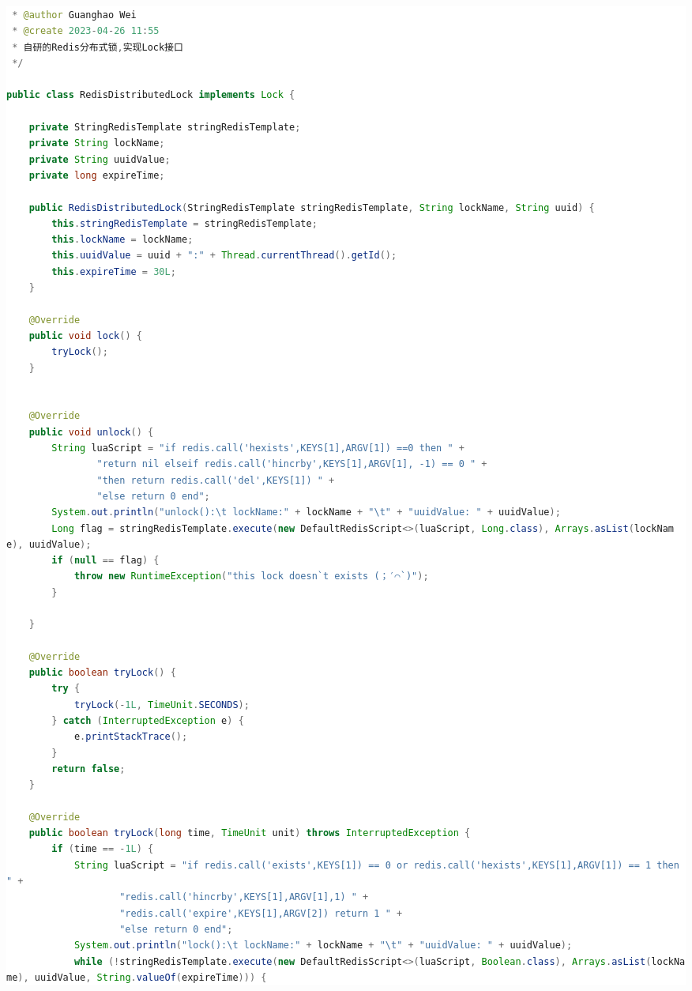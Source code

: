 ```java
 * @author Guanghao Wei
 * @create 2023-04-26 11:55
 * 自研的Redis分布式锁,实现Lock接口
 */

public class RedisDistributedLock implements Lock {

    private StringRedisTemplate stringRedisTemplate;
    private String lockName;
    private String uuidValue;
    private long expireTime;

    public RedisDistributedLock(StringRedisTemplate stringRedisTemplate, String lockName, String uuid) {
        this.stringRedisTemplate = stringRedisTemplate;
        this.lockName = lockName;
        this.uuidValue = uuid + ":" + Thread.currentThread().getId();
        this.expireTime = 30L;
    }

    @Override
    public void lock() {
        tryLock();
    }


    @Override
    public void unlock() {
        String luaScript = "if redis.call('hexists',KEYS[1],ARGV[1]) ==0 then " +
                "return nil elseif redis.call('hincrby',KEYS[1],ARGV[1], -1) == 0 " +
                "then return redis.call('del',KEYS[1]) " +
                "else return 0 end";
        System.out.println("unlock():\t lockName:" + lockName + "\t" + "uuidValue: " + uuidValue);
        Long flag = stringRedisTemplate.execute(new DefaultRedisScript<>(luaScript, Long.class), Arrays.asList(lockName), uuidValue);
        if (null == flag) {
            throw new RuntimeException("this lock doesn`t exists (；′⌒`)");
        }

    }

    @Override
    public boolean tryLock() {
        try {
            tryLock(-1L, TimeUnit.SECONDS);
        } catch (InterruptedException e) {
            e.printStackTrace();
        }
        return false;
    }

    @Override
    public boolean tryLock(long time, TimeUnit unit) throws InterruptedException {
        if (time == -1L) {
            String luaScript = "if redis.call('exists',KEYS[1]) == 0 or redis.call('hexists',KEYS[1],ARGV[1]) == 1 then " +
                    "redis.call('hincrby',KEYS[1],ARGV[1],1) " +
                    "redis.call('expire',KEYS[1],ARGV[2]) return 1 " +
                    "else return 0 end";
            System.out.println("lock():\t lockName:" + lockName + "\t" + "uuidValue: " + uuidValue);
            while (!stringRedisTemplate.execute(new DefaultRedisScript<>(luaScript, Boolean.class), Arrays.asList(lockName), uuidValue, String.valueOf(expireTime))) {
```